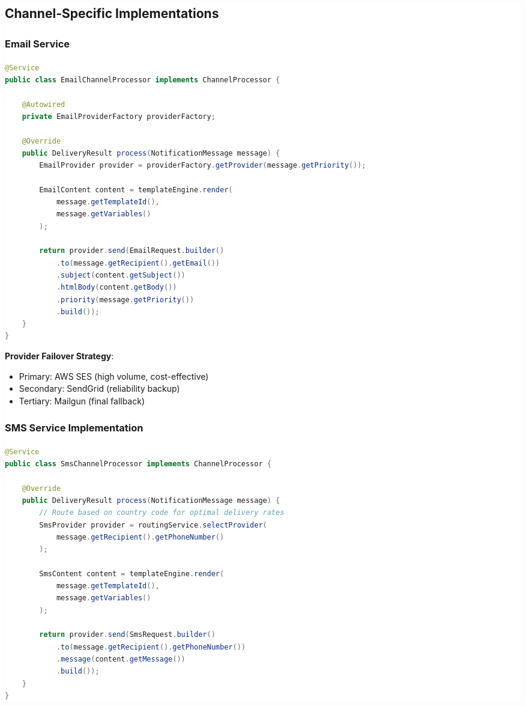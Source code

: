## Channel-Specific Implementations

### Email Service
```java
@Service
public class EmailChannelProcessor implements ChannelProcessor {
    
    @Autowired
    private EmailProviderFactory providerFactory;
    
    @Override
    public DeliveryResult process(NotificationMessage message) {
        EmailProvider provider = providerFactory.getProvider(message.getPriority());
        
        EmailContent content = templateEngine.render(
            message.getTemplateId(), 
            message.getVariables()
        );
        
        return provider.send(EmailRequest.builder()
            .to(message.getRecipient().getEmail())
            .subject(content.getSubject())
            .htmlBody(content.getBody())
            .priority(message.getPriority())
            .build());
    }
}
```

**Provider Failover Strategy**:
- Primary: AWS SES (high volume, cost-effective)
- Secondary: SendGrid (reliability backup)
- Tertiary: Mailgun (final fallback)

### SMS Service Implementation

```java
@Service
public class SmsChannelProcessor implements ChannelProcessor {
    
    @Override
    public DeliveryResult process(NotificationMessage message) {
        // Route based on country code for optimal delivery rates
        SmsProvider provider = routingService.selectProvider(
            message.getRecipient().getPhoneNumber()
        );
        
        SmsContent content = templateEngine.render(
            message.getTemplateId(),
            message.getVariables()
        );
        
        return provider.send(SmsRequest.builder()
            .to(message.getRecipient().getPhoneNumber())
            .message(content.getMessage())
            .build());
    }
}
```
